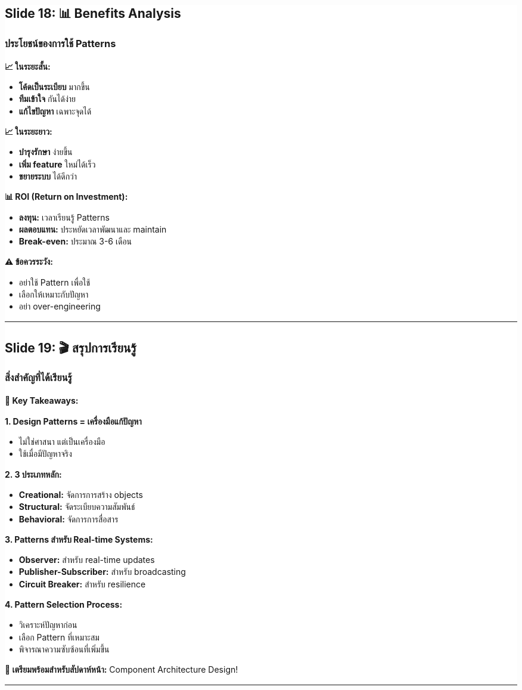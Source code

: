 ## Slide 18: 📊 Benefits Analysis

### ประโยชน์ของการใช้ Patterns

**📈 ในระยะสั้น:**
- **โค้ดเป็นระเบียบ** มากขึ้น
- **ทีมเข้าใจ** กันได้ง่าย
- **แก้ไขปัญหา** เฉพาะจุดได้

**📈 ในระยะยาว:**
- **บำรุงรักษา** ง่ายขึ้น
- **เพิ่ม feature** ใหม่ได้เร็ว
- **ขยายระบบ** ได้ดีกว่า

**📊 ROI (Return on Investment):**
- **ลงทุน:** เวลาเรียนรู้ Patterns
- **ผลตอบแทน:** ประหยัดเวลาพัฒนาและ maintain
- **Break-even:** ประมาณ 3-6 เดือน

**⚠️ ข้อควรระวัง:**
- อย่าใช้ Pattern เพื่อใช้
- เลือกให้เหมาะกับปัญหา
- อย่า over-engineering

---

## Slide 19: 🎬 สรุปการเรียนรู้

### สิ่งสำคัญที่ได้เรียนรู้

**🔑 Key Takeaways:**

**1. Design Patterns = เครื่องมือแก้ปัญหา**
- ไม่ใช่ศาสนา แต่เป็นเครื่องมือ
- ใช้เมื่อมีปัญหาจริง

**2. 3 ประเภทหลัก:**
- **Creational:** จัดการการสร้าง objects
- **Structural:** จัดระเบียบความสัมพันธ์
- **Behavioral:** จัดการการสื่อสาร

**3. Patterns สำหรับ Real-time Systems:**
- **Observer:** สำหรับ real-time updates
- **Publisher-Subscriber:** สำหรับ broadcasting
- **Circuit Breaker:** สำหรับ resilience

**4. Pattern Selection Process:**
- วิเคราะห์ปัญหาก่อน
- เลือก Pattern ที่เหมาะสม
- พิจารณาความซับซ้อนที่เพิ่มขึ้น

**🚀 เตรียมพร้อมสำหรับสัปดาห์หน้า:**
Component Architecture Design!

---